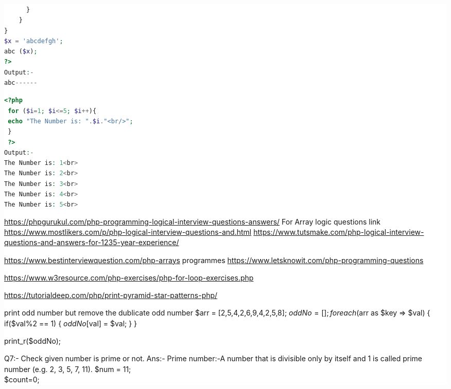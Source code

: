 ```php
	  }
	}
}
$x = 'abcdefgh';
abc ($x);
?>
Output:-
abc------
```

```php
<?php
 for ($i=1; $i<=5; $i++){
 echo "The Number is: ".$i."<br/>";
 } 
 ?>
Output:-
The Number is: 1<br>
The Number is: 2<br>
The Number is: 3<br>
The Number is: 4<br>
The Number is: 5<br>
```


https://phpgurukul.com/php-programming-logical-interview-questions-answers/
For Array logic questions link
https://www.mostlikers.com/p/php-logical-interview-questions-and.html
https://www.tutsmake.com/php-logical-interview-questions-and-answers-for-1235-year-experience/

https://www.bestinterviewquestion.com/php-arrays
programmes
https://www.letsknowit.com/php-programming-questions

https://www.w3resource.com/php-exercises/php-for-loop-exercises.php

https://tutorialdeep.com/php/print-pyramid-star-patterns-php/









print odd number but remove the dublicate odd number
$arr = [2,5,4,2,6,9,4,2,5,8];
$oddNo = [];
foreach($arr as $key => $val) {
    if($val%2 == 1) {
        $oddNo[$val] = $val;
    }
}


print_r($oddNo);

Q7:- Check given number is prime or not.
Ans:- Prime number:-A number that is divisible only by itself and 1 is called prime number (e.g. 2, 3, 5, 7, 11).
$num = 11;  
$count=0;  
